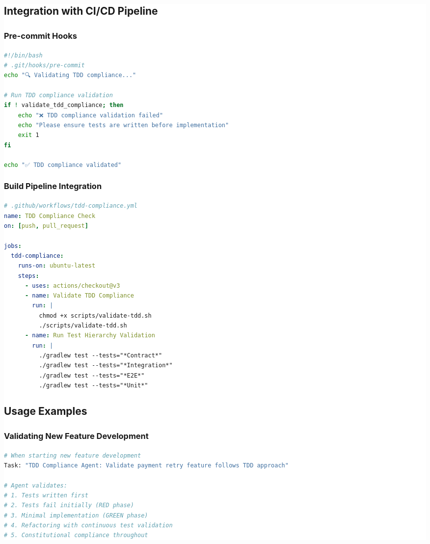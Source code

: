 ## Integration with CI/CD Pipeline

### Pre-commit Hooks
```bash
#!/bin/bash
# .git/hooks/pre-commit
echo "🔍 Validating TDD compliance..."

# Run TDD compliance validation
if ! validate_tdd_compliance; then
    echo "❌ TDD compliance validation failed"
    echo "Please ensure tests are written before implementation"
    exit 1
fi

echo "✅ TDD compliance validated"
```

### Build Pipeline Integration
```yaml
# .github/workflows/tdd-compliance.yml
name: TDD Compliance Check
on: [push, pull_request]

jobs:
  tdd-compliance:
    runs-on: ubuntu-latest
    steps:
      - uses: actions/checkout@v3
      - name: Validate TDD Compliance
        run: |
          chmod +x scripts/validate-tdd.sh
          ./scripts/validate-tdd.sh
      - name: Run Test Hierarchy Validation
        run: |
          ./gradlew test --tests="*Contract*"
          ./gradlew test --tests="*Integration*"
          ./gradlew test --tests="*E2E*"
          ./gradlew test --tests="*Unit*"
```

## Usage Examples

### Validating New Feature Development
```bash
# When starting new feature development
Task: "TDD Compliance Agent: Validate payment retry feature follows TDD approach"

# Agent validates:
# 1. Tests written first
# 2. Tests fail initially (RED phase)
# 3. Minimal implementation (GREEN phase)
# 4. Refactoring with continuous test validation
# 5. Constitutional compliance throughout
```
